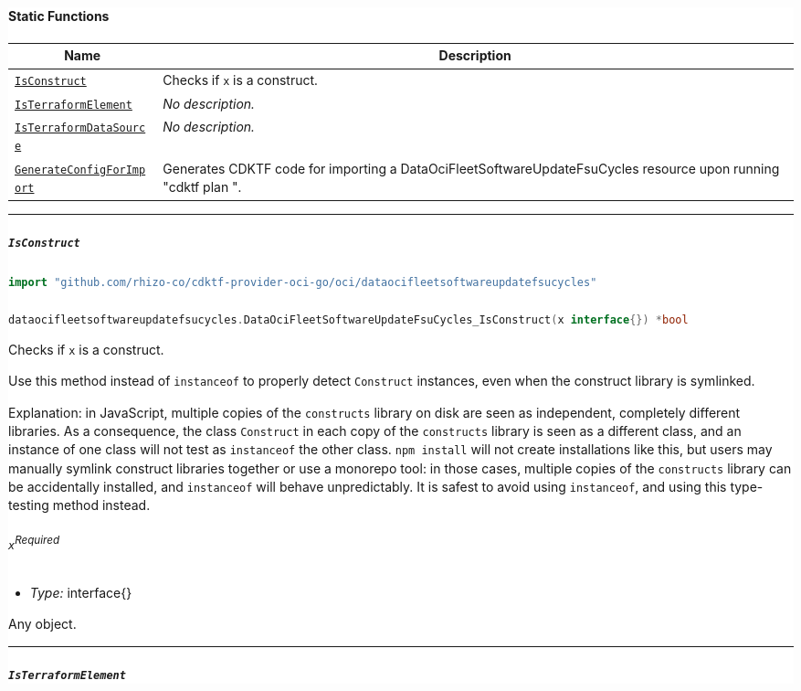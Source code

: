 #### Static Functions <a name="Static Functions" id="Static Functions"></a>

| **Name** | **Description** |
| --- | --- |
| <code><a href="#rhizo-co-terraform-provider-oci.dataOciFleetSoftwareUpdateFsuCycles.DataOciFleetSoftwareUpdateFsuCycles.isConstruct">IsConstruct</a></code> | Checks if `x` is a construct. |
| <code><a href="#rhizo-co-terraform-provider-oci.dataOciFleetSoftwareUpdateFsuCycles.DataOciFleetSoftwareUpdateFsuCycles.isTerraformElement">IsTerraformElement</a></code> | *No description.* |
| <code><a href="#rhizo-co-terraform-provider-oci.dataOciFleetSoftwareUpdateFsuCycles.DataOciFleetSoftwareUpdateFsuCycles.isTerraformDataSource">IsTerraformDataSource</a></code> | *No description.* |
| <code><a href="#rhizo-co-terraform-provider-oci.dataOciFleetSoftwareUpdateFsuCycles.DataOciFleetSoftwareUpdateFsuCycles.generateConfigForImport">GenerateConfigForImport</a></code> | Generates CDKTF code for importing a DataOciFleetSoftwareUpdateFsuCycles resource upon running "cdktf plan <stack-name>". |

---

##### `IsConstruct` <a name="IsConstruct" id="rhizo-co-terraform-provider-oci.dataOciFleetSoftwareUpdateFsuCycles.DataOciFleetSoftwareUpdateFsuCycles.isConstruct"></a>

```go
import "github.com/rhizo-co/cdktf-provider-oci-go/oci/dataocifleetsoftwareupdatefsucycles"

dataocifleetsoftwareupdatefsucycles.DataOciFleetSoftwareUpdateFsuCycles_IsConstruct(x interface{}) *bool
```

Checks if `x` is a construct.

Use this method instead of `instanceof` to properly detect `Construct`
instances, even when the construct library is symlinked.

Explanation: in JavaScript, multiple copies of the `constructs` library on
disk are seen as independent, completely different libraries. As a
consequence, the class `Construct` in each copy of the `constructs` library
is seen as a different class, and an instance of one class will not test as
`instanceof` the other class. `npm install` will not create installations
like this, but users may manually symlink construct libraries together or
use a monorepo tool: in those cases, multiple copies of the `constructs`
library can be accidentally installed, and `instanceof` will behave
unpredictably. It is safest to avoid using `instanceof`, and using
this type-testing method instead.

###### `x`<sup>Required</sup> <a name="x" id="rhizo-co-terraform-provider-oci.dataOciFleetSoftwareUpdateFsuCycles.DataOciFleetSoftwareUpdateFsuCycles.isConstruct.parameter.x"></a>

- *Type:* interface{}

Any object.

---

##### `IsTerraformElement` <a name="IsTerraformElement" id="rhizo-co-terraform-provider-oci.dataOciFleetSoftwareUpdateFsuCycles.DataOciFleetSoftwareUpdateFsuCycles.isTerraformElement"></a>
